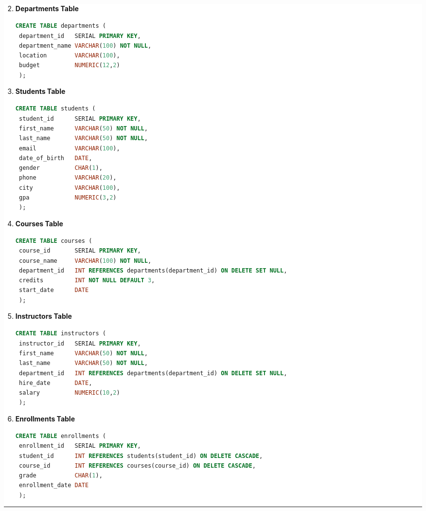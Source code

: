 2. **Departments Table**

   ```sql
   CREATE TABLE departments (
    department_id   SERIAL PRIMARY KEY,
    department_name VARCHAR(100) NOT NULL,
    location        VARCHAR(100),
    budget          NUMERIC(12,2)
    );
   ```

3. **Students Table**

   ```sql
   CREATE TABLE students (
    student_id      SERIAL PRIMARY KEY,
    first_name      VARCHAR(50) NOT NULL,
    last_name       VARCHAR(50) NOT NULL,
    email           VARCHAR(100),
    date_of_birth   DATE,
    gender          CHAR(1),
    phone           VARCHAR(20),
    city            VARCHAR(100),
    gpa             NUMERIC(3,2)
    );
   ```

4. **Courses Table**

   ```sql
   CREATE TABLE courses (
    course_id       SERIAL PRIMARY KEY,
    course_name     VARCHAR(100) NOT NULL,
    department_id   INT REFERENCES departments(department_id) ON DELETE SET NULL,
    credits         INT NOT NULL DEFAULT 3,
    start_date      DATE
    );
   ```

5. **Instructors Table**

   ```sql
   CREATE TABLE instructors (
    instructor_id   SERIAL PRIMARY KEY,
    first_name      VARCHAR(50) NOT NULL,
    last_name       VARCHAR(50) NOT NULL,
    department_id   INT REFERENCES departments(department_id) ON DELETE SET NULL,
    hire_date       DATE,
    salary          NUMERIC(10,2)
    );
   ```

6. **Enrollments Table**

   ```sql
   CREATE TABLE enrollments (
    enrollment_id   SERIAL PRIMARY KEY,
    student_id      INT REFERENCES students(student_id) ON DELETE CASCADE,
    course_id       INT REFERENCES courses(course_id) ON DELETE CASCADE,
    grade           CHAR(1),
    enrollment_date DATE
    );
   ```

---